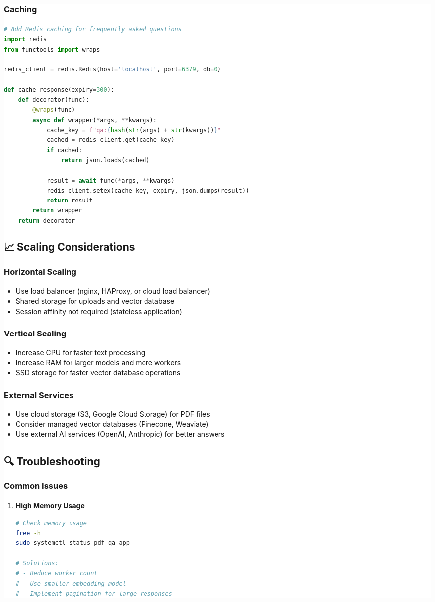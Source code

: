 ### Caching
```python
# Add Redis caching for frequently asked questions
import redis
from functools import wraps

redis_client = redis.Redis(host='localhost', port=6379, db=0)

def cache_response(expiry=300):
    def decorator(func):
        @wraps(func)
        async def wrapper(*args, **kwargs):
            cache_key = f"qa:{hash(str(args) + str(kwargs))}"
            cached = redis_client.get(cache_key)
            if cached:
                return json.loads(cached)
            
            result = await func(*args, **kwargs)
            redis_client.setex(cache_key, expiry, json.dumps(result))
            return result
        return wrapper
    return decorator
```

## 📈 Scaling Considerations

### Horizontal Scaling
- Use load balancer (nginx, HAProxy, or cloud load balancer)
- Shared storage for uploads and vector database
- Session affinity not required (stateless application)

### Vertical Scaling
- Increase CPU for faster text processing
- Increase RAM for larger models and more workers
- SSD storage for faster vector database operations

### External Services
- Use cloud storage (S3, Google Cloud Storage) for PDF files
- Consider managed vector databases (Pinecone, Weaviate)
- Use external AI services (OpenAI, Anthropic) for better answers

## 🔍 Troubleshooting

### Common Issues

1. **High Memory Usage**
   ```bash
   # Check memory usage
   free -h
   sudo systemctl status pdf-qa-app
   
   # Solutions:
   # - Reduce worker count
   # - Use smaller embedding model
   # - Implement pagination for large responses
   ```
